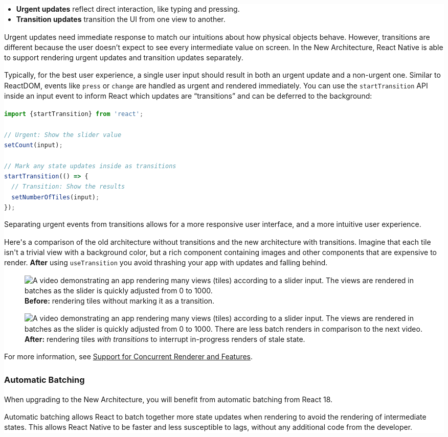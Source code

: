 - **Urgent updates** reflect direct interaction, like typing and pressing.
- **Transition updates** transition the UI from one view to another.

Urgent updates need immediate response to match our intuitions about how physical objects behave. However, transitions are different because the user doesn’t expect to see every intermediate value on screen. In the New Architecture, React Native is able to support rendering urgent updates and transition updates separately.

Typically, for the best user experience, a single user input should result in both an urgent update and a non-urgent one. Similar to ReactDOM, events like `press` or `change` are handled as urgent and rendered immediately. You can use the `startTransition` API inside an input event to inform React which updates are “transitions” and can be deferred to the background:

```jsx
import {startTransition} from 'react';

// Urgent: Show the slider value
setCount(input);

// Mark any state updates inside as transitions
startTransition(() => {
  // Transition: Show the results
  setNumberOfTiles(input);
});
```

Separating urgent events from transitions allows for a more responsive user interface, and a more intuitive user experience.

Here's a comparison of the old architecture without transitions and the new architecture with transitions. Imagine that each tile isn't a trivial view with a background color, but a rich component containing images and other components that are expensive to render. **After** using `useTransition` you avoid thrashing your app with updates and falling behind.

<div className="TwoColumns TwoFigures">
<figure>
 <img src="/img/new-architecture/without-transitions.gif" alt="A video demonstrating an app rendering many views (tiles) according to a slider input. The views are rendered in batches as the slider is quickly adjusted from 0 to 1000." />
 <figcaption><b>Before:</b> rendering tiles without marking it as a transition.</figcaption>
</figure>
<figure>
 <img src="/img/new-architecture/with-transitions.gif" alt="A video demonstrating an app rendering many views (tiles) according to a slider input. The views are rendered in batches as the slider is quickly adjusted from 0 to 1000. There are less batch renders in comparison to the next video." />
 <figcaption><b>After:</b> rendering tiles <em>with transitions</em> to interrupt in-progress renders of stale state.</figcaption>
</figure>
</div>

For more information, see [Support for Concurrent Renderer and Features](/docs/0.75/the-new-architecture/landing-page#support-for-concurrent-renderer-and-features).

### Automatic Batching

When upgrading to the New Architecture, you will benefit from automatic batching from React 18.

Automatic batching allows React to batch together more state updates when rendering to avoid the rendering of intermediate states. This allows React Native to be faster and less susceptible to lags, without any additional code from the developer.
